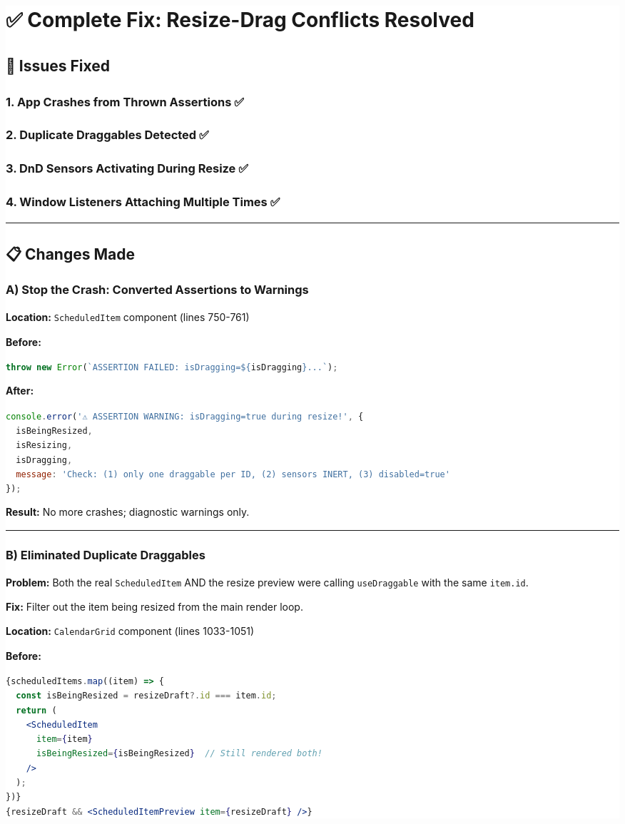 # ✅ Complete Fix: Resize-Drag Conflicts Resolved

## 🚨 Issues Fixed

### 1. App Crashes from Thrown Assertions ✅
### 2. Duplicate Draggables Detected ✅
### 3. DnD Sensors Activating During Resize ✅
### 4. Window Listeners Attaching Multiple Times ✅

---

## 📋 Changes Made

### **A) Stop the Crash: Converted Assertions to Warnings**

**Location:** `ScheduledItem` component (lines 750-761)

**Before:**
```jsx
throw new Error(`ASSERTION FAILED: isDragging=${isDragging}...`);
```

**After:**
```jsx
console.error('⚠️ ASSERTION WARNING: isDragging=true during resize!', {
  isBeingResized,
  isResizing,
  isDragging,
  message: 'Check: (1) only one draggable per ID, (2) sensors INERT, (3) disabled=true'
});
```

**Result:** No more crashes; diagnostic warnings only.

---

### **B) Eliminated Duplicate Draggables**

**Problem:** Both the real `ScheduledItem` AND the resize preview were calling `useDraggable` with the same `item.id`.

**Fix:** Filter out the item being resized from the main render loop.

**Location:** `CalendarGrid` component (lines 1033-1051)

**Before:**
```jsx
{scheduledItems.map((item) => {
  const isBeingResized = resizeDraft?.id === item.id;
  return (
    <ScheduledItem 
      item={item}
      isBeingResized={isBeingResized}  // Still rendered both!
    />
  );
})}
{resizeDraft && <ScheduledItemPreview item={resizeDraft} />}
```
